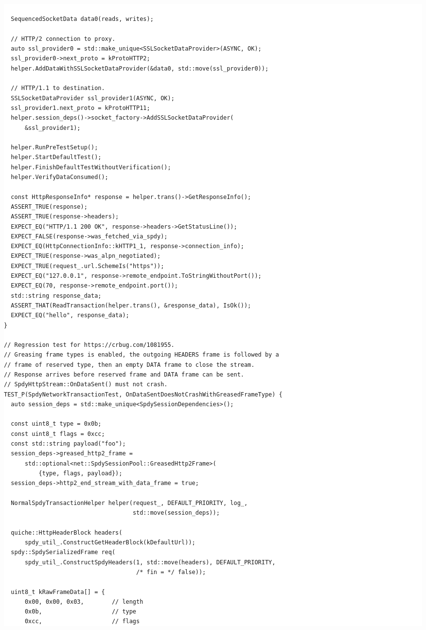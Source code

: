 ```

  SequencedSocketData data0(reads, writes);

  // HTTP/2 connection to proxy.
  auto ssl_provider0 = std::make_unique<SSLSocketDataProvider>(ASYNC, OK);
  ssl_provider0->next_proto = kProtoHTTP2;
  helper.AddDataWithSSLSocketDataProvider(&data0, std::move(ssl_provider0));

  // HTTP/1.1 to destination.
  SSLSocketDataProvider ssl_provider1(ASYNC, OK);
  ssl_provider1.next_proto = kProtoHTTP11;
  helper.session_deps()->socket_factory->AddSSLSocketDataProvider(
      &ssl_provider1);

  helper.RunPreTestSetup();
  helper.StartDefaultTest();
  helper.FinishDefaultTestWithoutVerification();
  helper.VerifyDataConsumed();

  const HttpResponseInfo* response = helper.trans()->GetResponseInfo();
  ASSERT_TRUE(response);
  ASSERT_TRUE(response->headers);
  EXPECT_EQ("HTTP/1.1 200 OK", response->headers->GetStatusLine());
  EXPECT_FALSE(response->was_fetched_via_spdy);
  EXPECT_EQ(HttpConnectionInfo::kHTTP1_1, response->connection_info);
  EXPECT_TRUE(response->was_alpn_negotiated);
  EXPECT_TRUE(request_.url.SchemeIs("https"));
  EXPECT_EQ("127.0.0.1", response->remote_endpoint.ToStringWithoutPort());
  EXPECT_EQ(70, response->remote_endpoint.port());
  std::string response_data;
  ASSERT_THAT(ReadTransaction(helper.trans(), &response_data), IsOk());
  EXPECT_EQ("hello", response_data);
}

// Regression test for https://crbug.com/1081955.
// Greasing frame types is enabled, the outgoing HEADERS frame is followed by a
// frame of reserved type, then an empty DATA frame to close the stream.
// Response arrives before reserved frame and DATA frame can be sent.
// SpdyHttpStream::OnDataSent() must not crash.
TEST_P(SpdyNetworkTransactionTest, OnDataSentDoesNotCrashWithGreasedFrameType) {
  auto session_deps = std::make_unique<SpdySessionDependencies>();

  const uint8_t type = 0x0b;
  const uint8_t flags = 0xcc;
  const std::string payload("foo");
  session_deps->greased_http2_frame =
      std::optional<net::SpdySessionPool::GreasedHttp2Frame>(
          {type, flags, payload});
  session_deps->http2_end_stream_with_data_frame = true;

  NormalSpdyTransactionHelper helper(request_, DEFAULT_PRIORITY, log_,
                                     std::move(session_deps));

  quiche::HttpHeaderBlock headers(
      spdy_util_.ConstructGetHeaderBlock(kDefaultUrl));
  spdy::SpdySerializedFrame req(
      spdy_util_.ConstructSpdyHeaders(1, std::move(headers), DEFAULT_PRIORITY,
                                      /* fin = */ false));

  uint8_t kRawFrameData[] = {
      0x00, 0x00, 0x03,        // length
      0x0b,                    // type
      0xcc,                    // flags
```
